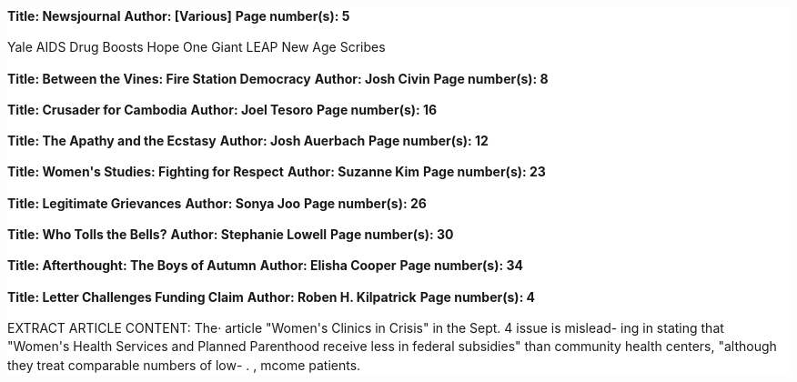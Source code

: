 
**Title: Newsjournal**
**Author: [Various]**
**Page number(s): 5**

Yale AIDS Drug Boosts Hope
One Giant LEAP
New Age Scribes


**Title: Between the Vines: Fire Station Democracy**
**Author: Josh Civin**
**Page number(s): 8**


**Title: Crusader for Cambodia**
**Author: Joel Tesoro**
**Page number(s): 16**


**Title: The Apathy and the Ecstasy**
**Author: Josh Auerbach**
**Page number(s): 12**


**Title: Women's Studies: Fighting for Respect**
**Author: Suzanne Kim**
**Page number(s): 23**


**Title: Legitimate Grievances**
**Author: Sonya Joo**
**Page number(s): 26**


**Title: Who Tolls the Bells?**
**Author: Stephanie Lowell**
**Page number(s): 30**


**Title: Afterthought: The Boys of Autumn**
**Author: Elisha Cooper**
**Page number(s): 34**



**Title: Letter Challenges Funding Claim**
**Author: Roben H. Kilpatrick**
**Page number(s): 4**

EXTRACT ARTICLE CONTENT:
The· article "Women's Clinics in 
Crisis" in the Sept. 4 issue is mislead-
ing in stating that "Women's Health 
Services and Planned Parenthood 
receive less in federal subsidies" than 
community health centers, "although 
they treat comparable numbers of low-
. 
, 
mcome patients. 
